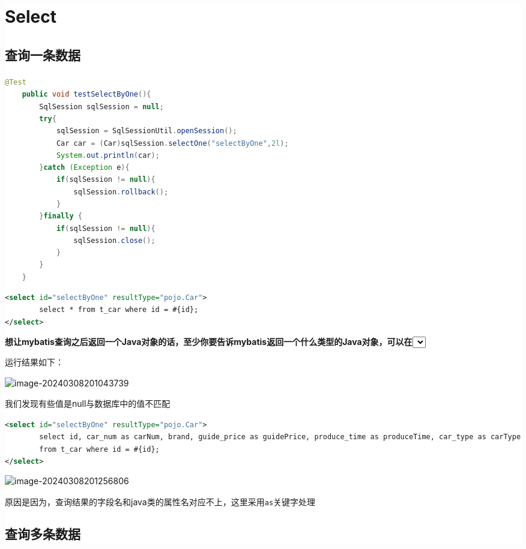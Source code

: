 # Select

## 查询一条数据

```java
@Test
    public void testSelectByOne(){
        SqlSession sqlSession = null;
        try{
            sqlSession = SqlSessionUtil.openSession();
            Car car = (Car)sqlSession.selectOne("selectByOne",2l);
            System.out.println(car);
        }catch (Exception e){
            if(sqlSession != null){
                sqlSession.rollback();
            }
        }finally {
            if(sqlSession != null){
                sqlSession.close();
            }
        }
    }
```

```xml
<select id="selectByOne" resultType="pojo.Car">
        select * from t_car where id = #{id};
</select>
```

**想让mybatis查询之后返回一个Java对象的话，至少你要告诉mybatis返回一个什么类型的Java对象，可以在<select>标签中添加resultType属性，用来指定查询要转换的类型**

运行结果如下：

![image-20240308201043739](D:\study-for-qiuzhao\MyBatis\assets\image-20240308201043739.png)

我们发现有些值是null与数据库中的值不匹配

```xml
<select id="selectByOne" resultType="pojo.Car">
        select id, car_num as carNum, brand, guide_price as guidePrice, produce_time as produceTime, car_type as carType
        from t_car where id = #{id};
</select>
```

![image-20240308201256806](D:\study-for-qiuzhao\MyBatis\assets\image-20240308201256806.png)

原因是因为，查询结果的字段名和java类的属性名对应不上，这里采用`as`关键字处理

## 查询多条数据
